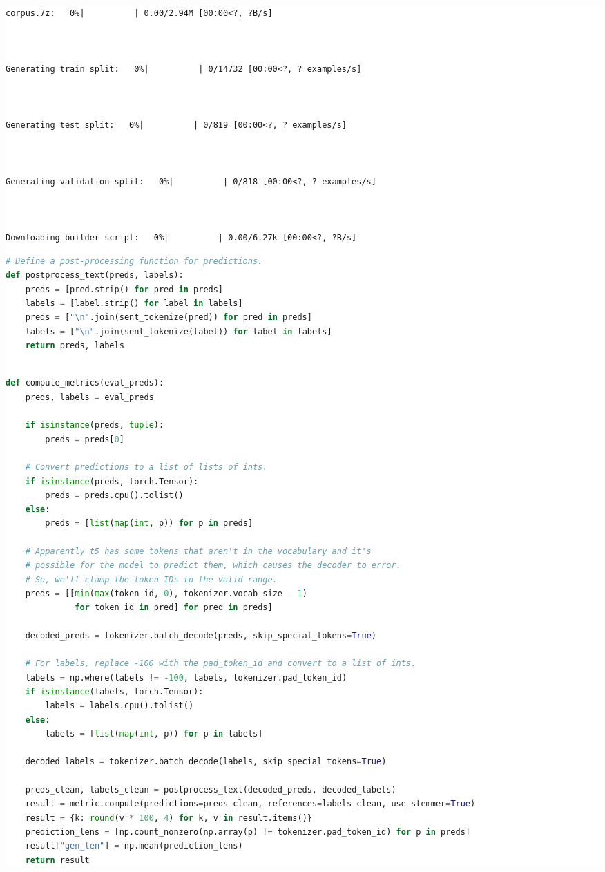 

    corpus.7z:   0%|          | 0.00/2.94M [00:00<?, ?B/s]



    Generating train split:   0%|          | 0/14732 [00:00<?, ? examples/s]



    Generating test split:   0%|          | 0/819 [00:00<?, ? examples/s]



    Generating validation split:   0%|          | 0/818 [00:00<?, ? examples/s]



    Downloading builder script:   0%|          | 0.00/6.27k [00:00<?, ?B/s]



```python
# Define a post-processing function for predictions.
def postprocess_text(preds, labels):
    preds = [pred.strip() for pred in preds]
    labels = [label.strip() for label in labels]
    preds = ["\n".join(sent_tokenize(pred)) for pred in preds]
    labels = ["\n".join(sent_tokenize(label)) for label in labels]
    return preds, labels

```


```python

def compute_metrics(eval_preds):
    preds, labels = eval_preds

    if isinstance(preds, tuple):
        preds = preds[0]

    # Convert predictions to a list of lists of ints.
    if isinstance(preds, torch.Tensor):
        preds = preds.cpu().tolist()
    else:
        preds = [list(map(int, p)) for p in preds]

    # Apparently t5 has some tokens that aren't in the vocabulary and it's
    # possible for the model to predict them, which causes the decoder to error.
    # So, we'll clamp the token IDs to the valid range.
    preds = [[min(max(token_id, 0), tokenizer.vocab_size - 1)
              for token_id in pred] for pred in preds]

    decoded_preds = tokenizer.batch_decode(preds, skip_special_tokens=True)

    # For labels, replace -100 with the pad_token_id and convert to a list of ints.
    labels = np.where(labels != -100, labels, tokenizer.pad_token_id)
    if isinstance(labels, torch.Tensor):
        labels = labels.cpu().tolist()
    else:
        labels = [list(map(int, p)) for p in labels]

    decoded_labels = tokenizer.batch_decode(labels, skip_special_tokens=True)

    preds_clean, labels_clean = postprocess_text(decoded_preds, decoded_labels)
    result = metric.compute(predictions=preds_clean, references=labels_clean, use_stemmer=True)
    result = {k: round(v * 100, 4) for k, v in result.items()}
    prediction_lens = [np.count_nonzero(np.array(p) != tokenizer.pad_token_id) for p in preds]
    result["gen_len"] = np.mean(prediction_lens)
    return result


```